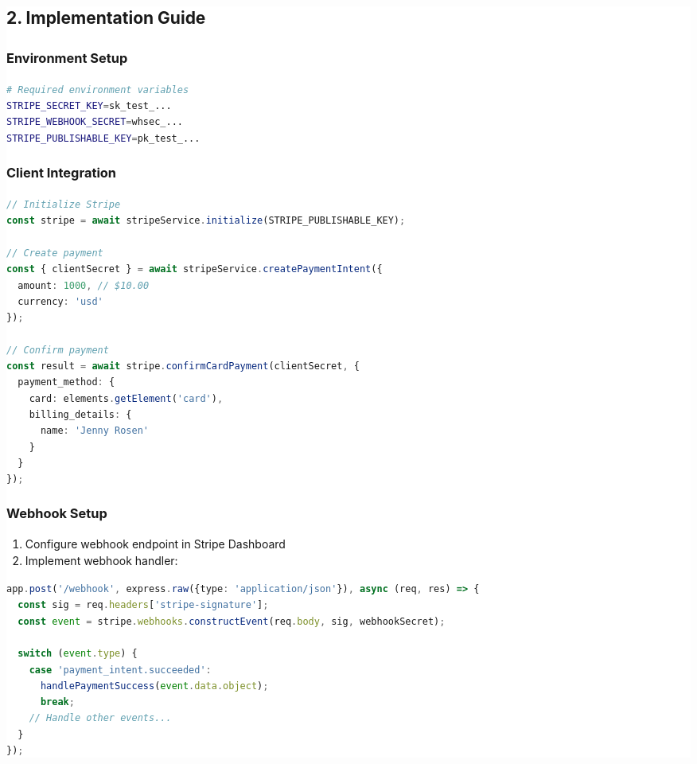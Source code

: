 ## 2. Implementation Guide

### Environment Setup

```bash
# Required environment variables
STRIPE_SECRET_KEY=sk_test_...
STRIPE_WEBHOOK_SECRET=whsec_...
STRIPE_PUBLISHABLE_KEY=pk_test_...
```

### Client Integration

```typescript
// Initialize Stripe
const stripe = await stripeService.initialize(STRIPE_PUBLISHABLE_KEY);

// Create payment
const { clientSecret } = await stripeService.createPaymentIntent({
  amount: 1000, // $10.00
  currency: 'usd'
});

// Confirm payment
const result = await stripe.confirmCardPayment(clientSecret, {
  payment_method: {
    card: elements.getElement('card'),
    billing_details: {
      name: 'Jenny Rosen'
    }
  }
});
```

### Webhook Setup

1. Configure webhook endpoint in Stripe Dashboard
2. Implement webhook handler:

```typescript
app.post('/webhook', express.raw({type: 'application/json'}), async (req, res) => {
  const sig = req.headers['stripe-signature'];
  const event = stripe.webhooks.constructEvent(req.body, sig, webhookSecret);
  
  switch (event.type) {
    case 'payment_intent.succeeded':
      handlePaymentSuccess(event.data.object);
      break;
    // Handle other events...
  }
});
```
